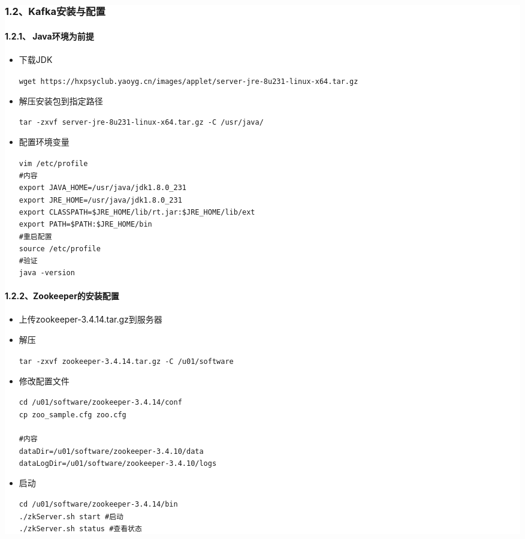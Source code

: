 ### 1.2、Kafka安装与配置

#### 1.2.1、 Java环境为前提

- 下载JDK

  ```APL
  wget https://hxpsyclub.yaoyg.cn/images/applet/server-jre-8u231-linux-x64.tar.gz
  ```

- 解压安装包到指定路径

  ```apl
  tar -zxvf server-jre-8u231-linux-x64.tar.gz -C /usr/java/
  ```

- 配置环境变量

  ```apl
  vim /etc/profile
  #内容
  export JAVA_HOME=/usr/java/jdk1.8.0_231
  export JRE_HOME=/usr/java/jdk1.8.0_231
  export CLASSPATH=$JRE_HOME/lib/rt.jar:$JRE_HOME/lib/ext
  export PATH=$PATH:$JRE_HOME/bin
  #重启配置
  source /etc/profile
  #验证
  java -version
  ```

#### 1.2.2、Zookeeper的安装配置

- 上传zookeeper-3.4.14.tar.gz到服务器

- 解压

  ```shell
  tar -zxvf zookeeper-3.4.14.tar.gz -C /u01/software
  ```

- 修改配置文件

  ```shell
  cd /u01/software/zookeeper-3.4.14/conf
  cp zoo_sample.cfg zoo.cfg
  
  #内容
  dataDir=/u01/software/zookeeper-3.4.10/data
  dataLogDir=/u01/software/zookeeper-3.4.10/logs
  ```

- 启动

  ```shell
  cd /u01/software/zookeeper-3.4.14/bin
  ./zkServer.sh start #启动
  ./zkServer.sh status #查看状态
  ```
